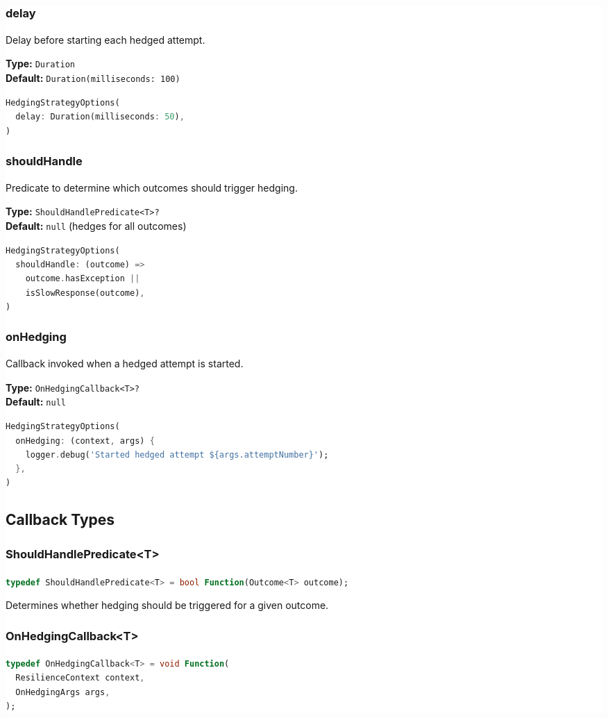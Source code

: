 ### delay

Delay before starting each hedged attempt.

**Type:** `Duration`  
**Default:** `Duration(milliseconds: 100)`

```dart
HedgingStrategyOptions(
  delay: Duration(milliseconds: 50),
)
```

### shouldHandle

Predicate to determine which outcomes should trigger hedging.

**Type:** `ShouldHandlePredicate<T>?`  
**Default:** `null` (hedges for all outcomes)

```dart
HedgingStrategyOptions(
  shouldHandle: (outcome) => 
    outcome.hasException || 
    isSlowResponse(outcome),
)
```

### onHedging

Callback invoked when a hedged attempt is started.

**Type:** `OnHedgingCallback<T>?`  
**Default:** `null`

```dart
HedgingStrategyOptions(
  onHedging: (context, args) {
    logger.debug('Started hedged attempt ${args.attemptNumber}');
  },
)
```

## Callback Types

### ShouldHandlePredicate&lt;T&gt;

```dart
typedef ShouldHandlePredicate<T> = bool Function(Outcome<T> outcome);
```

Determines whether hedging should be triggered for a given outcome.

### OnHedgingCallback&lt;T&gt;

```dart
typedef OnHedgingCallback<T> = void Function(
  ResilienceContext context,
  OnHedgingArgs args,
);
```
